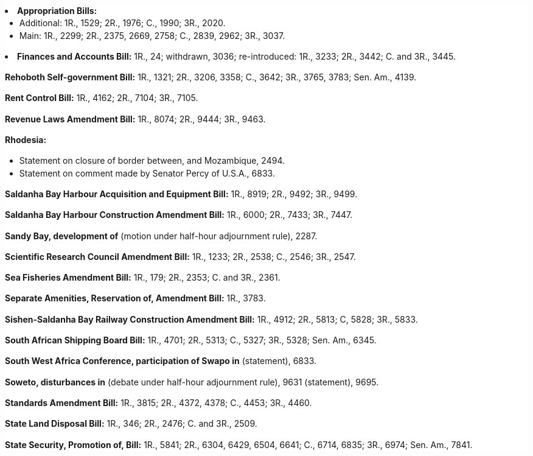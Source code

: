 <li><b>Appropriation Bills:</b>

<ul>

<li>Additional: 1R., 1529; 2R., 1976; C., 1990; 3R., 2020.</li>

<li>Main: 1R., 2299; 2R., 2375, 2669, 2758; C., 2839, 2962; 3R., 3037.</li>

</ul>

</li>

<li><b>Finances and Accounts Bill:</b> 1R., 24; withdrawn, 3036; re-introduced: 1R., 3233; 2R., 3442; C. and 3R., 3445.</li>

</ul>

<p><b>Rehoboth Self-government Bill:</b> 1R., 1321; 2R., 3206, 3358; C., 3642; 3R., 3765, 3783; Sen. Am., 4139.</p>

<p><b>Rent Control Bill:</b> 1R., 4162; 2R., 7104; 3R., 7105.</p>

<p><b>Revenue Laws Amendment Bill:</b> 1R., 8074; 2R., 9444; 3R., 9463.</p>

<p><b>Rhodesia:</b></p>

<ul>

<li>Statement on closure of border between, and Mozambique, 2494.</li>

<li>Statement on comment made by Senator Percy of U.S.A., 6833.</li>

</ul>

<p><b>Saldanha Bay Harbour Acquisition and Equipment Bill:</b> 1R., 8919; 2R., 9492; 3R., 9499.</p>

<p><b>Saldanha Bay Harbour Construction Amendment Bill:</b> 1R., 6000; 2R., 7433; 3R., 7447.</p>

<p><b>Sandy Bay, development of</b> (motion under half-hour adjournment rule), 2287.</p>

<p><b>Scientific Research Council Amendment Bill:</b> 1R., 1233; 2R., 2538; C., 2546; 3R., 2547.</p>

<p><b>Sea Fisheries Amendment Bill:</b> 1R., 179; 2R., 2353; C. and 3R., 2361.</p>

<p><b>Separate Amenities, Reservation of, Amendment Bill:</b> 1R., 3783.</p>

<p><b>Sishen-Saldanha Bay Railway Construction Amendment Bill:</b> 1R., 4912; 2R., 5813; C, 5828; 3R., 5833.</p>

<p><b>South African Shipping Board Bill:</b> 1R., 4701; 2R., 5313; C., 5327; 3R., 5328; Sen. Am., 6345.</p>

<p><b>South West Africa Conference, participation of Swapo in</b> (statement), 6833.</p>

<p><b>Soweto, disturbances in</b> (debate under half-hour adjournment rule), 9631 (statement), 9695.</p>

<p><b>Standards Amendment Bill:</b> 1R., 3815; 2R., 4372, 4378; C., 4453; 3R., 4460.</p>

<p><b>State Land Disposal Bill:</b> 1R., 346; 2R., 2476; C. and 3R., 2509.</p>

<p><b>State Security, Promotion of, Bill:</b> 1R., 5841; 2R., 6304, 6429, 6504, 6641; C., 6714, 6835; 3R., 6974; Sen. Am., 7841.</p>
